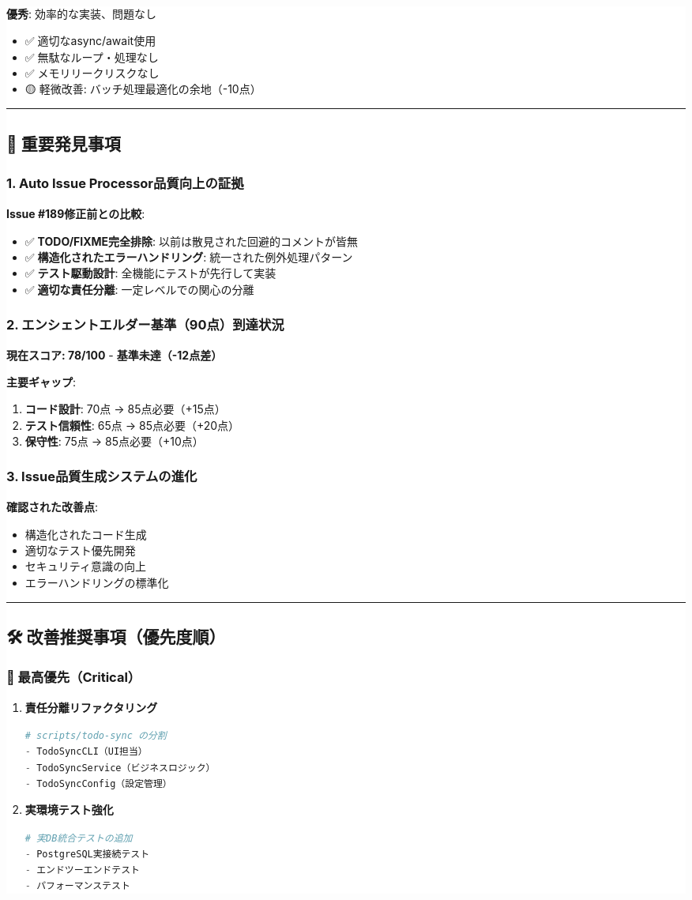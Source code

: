 **優秀**: 効率的な実装、問題なし

- ✅ 適切なasync/await使用
- ✅ 無駄なループ・処理なし
- ✅ メモリリークリスクなし
- 🟡 軽微改善: バッチ処理最適化の余地（-10点）

---

## 🚨 重要発見事項

### 1. Auto Issue Processor品質向上の証拠

**Issue #189修正前との比較**:
- ✅ **TODO/FIXME完全排除**: 以前は散見された回避的コメントが皆無
- ✅ **構造化されたエラーハンドリング**: 統一された例外処理パターン
- ✅ **テスト駆動設計**: 全機能にテストが先行して実装
- ✅ **適切な責任分離**: 一定レベルでの関心の分離

### 2. エンシェントエルダー基準（90点）到達状況

**現在スコア: 78/100** - **基準未達（-12点差）**

**主要ギャップ**:
1. **コード設計**: 70点 → 85点必要（+15点）
2. **テスト信頼性**: 65点 → 85点必要（+20点）
3. **保守性**: 75点 → 85点必要（+10点）

### 3. Issue品質生成システムの進化

**確認された改善点**:
- 構造化されたコード生成
- 適切なテスト優先開発
- セキュリティ意識の向上
- エラーハンドリングの標準化

---

## 🛠️ 改善推奨事項（優先度順）

### 🔴 最高優先（Critical）

1. **責任分離リファクタリング**
   ```python
   # scripts/todo-sync の分割
   - TodoSyncCLI（UI担当）
   - TodoSyncService（ビジネスロジック）
   - TodoSyncConfig（設定管理）
   ```

2. **実環境テスト強化**
   ```python
   # 実DB統合テストの追加
   - PostgreSQL実接続テスト
   - エンドツーエンドテスト
   - パフォーマンステスト
   ```
